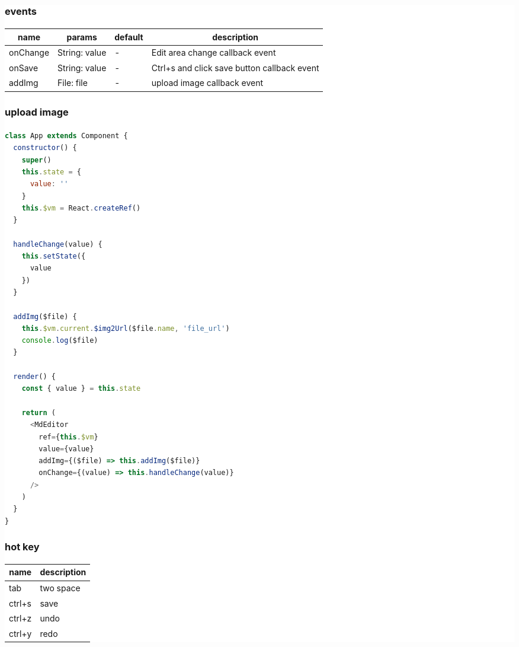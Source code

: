 ### events

| name     | params        | default | description    |
| -------- | ------------- | ------- | -------------- |
| onChange | String: value | -       | Edit area change callback event    |
| onSave   | String: value | -       | Ctrl+s and click save button callback event       |
| addImg   | File: file    | -       | upload image callback event    |

### upload image

```js
class App extends Component {
  constructor() {
    super()
    this.state = {
      value: ''
    }
    this.$vm = React.createRef()
  }

  handleChange(value) {
    this.setState({
      value
    })
  }

  addImg($file) {
    this.$vm.current.$img2Url($file.name, 'file_url')
    console.log($file)
  }

  render() {
    const { value } = this.state

    return (
      <MdEditor
        ref={this.$vm}
        value={value}
        addImg={($file) => this.addImg($file)}
        onChange={(value) => this.handleChange(value)}
      />
    )
  }
}
```

### hot key

| name   | description |
| ------ | ----------- |
| tab    | two space    |
| ctrl+s | save         |
| ctrl+z | undo       |
| ctrl+y | redo       |
